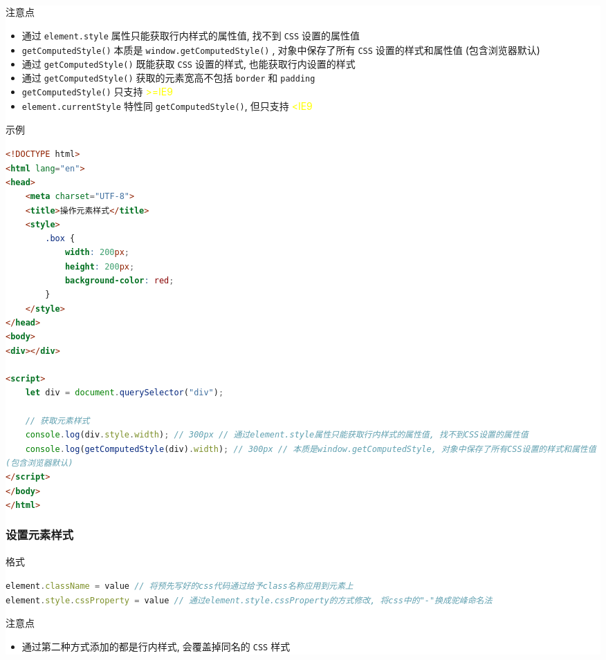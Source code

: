 注意点

- 通过 `element.style` 属性只能获取行内样式的属性值, 找不到 `CSS` 设置的属性值
- `getComputedStyle()` 本质是 `window.getComputedStyle()` , 对象中保存了所有 `CSS` 设置的样式和属性值 (包含浏览器默认)
- 通过 `getComputedStyle()` 既能获取 `CSS` 设置的样式, 也能获取行内设置的样式
- 通过 `getComputedStyle()` 获取的元素宽高不包括 `border` 和 `padding`
- `getComputedStyle()` 只支持 <span style="color: yellow;">>=IE9</span>
- `element.currentStyle` 特性同 `getComputedStyle()`, 但只支持 <span style="color: yellow;"><IE9</span>

示例

```html
<!DOCTYPE html>
<html lang="en">
<head>
	<meta charset="UTF-8">
	<title>操作元素样式</title>
	<style>
		.box {
			width: 200px;
			height: 200px;
			background-color: red;
		}
	</style>
</head>
<body>
<div></div>

<script>
	let div = document.querySelector("div");

	// 获取元素样式
	console.log(div.style.width); // 300px // 通过element.style属性只能获取行内样式的属性值, 找不到CSS设置的属性值
	console.log(getComputedStyle(div).width); // 300px // 本质是window.getComputedStyle, 对象中保存了所有CSS设置的样式和属性值(包含浏览器默认)
</script>
</body>
</html>
```





### 设置元素样式

格式

```js
element.className = value // 将预先写好的css代码通过给予class名称应用到元素上
element.style.cssProperty = value // 通过element.style.cssProperty的方式修改, 将css中的"-"换成驼峰命名法
```

注意点

- 通过第二种方式添加的都是行内样式, 会覆盖掉同名的 `CSS` 样式
